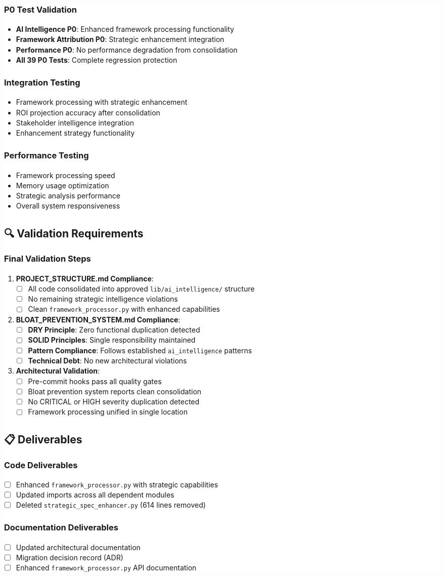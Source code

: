 ### **P0 Test Validation**
- **AI Intelligence P0**: Enhanced framework processing functionality
- **Framework Attribution P0**: Strategic enhancement integration
- **Performance P0**: No performance degradation from consolidation
- **All 39 P0 Tests**: Complete regression protection

### **Integration Testing**
- Framework processing with strategic enhancement
- ROI projection accuracy after consolidation
- Stakeholder intelligence integration
- Enhancement strategy functionality

### **Performance Testing**
- Framework processing speed
- Memory usage optimization
- Strategic analysis performance
- Overall system responsiveness

## **🔍 Validation Requirements**

### **Final Validation Steps**
1. **PROJECT_STRUCTURE.md Compliance**:
   - [ ] All code consolidated into approved `lib/ai_intelligence/` structure
   - [ ] No remaining strategic intelligence violations
   - [ ] Clean `framework_processor.py` with enhanced capabilities

2. **BLOAT_PREVENTION_SYSTEM.md Compliance**:
   - [ ] **DRY Principle**: Zero functional duplication detected
   - [ ] **SOLID Principles**: Single responsibility maintained
   - [ ] **Pattern Compliance**: Follows established `ai_intelligence` patterns
   - [ ] **Technical Debt**: No new architectural violations

3. **Architectural Validation**:
   - [ ] Pre-commit hooks pass all quality gates
   - [ ] Bloat prevention system reports clean consolidation
   - [ ] No CRITICAL or HIGH severity duplication detected
   - [ ] Framework processing unified in single location

## **📋 Deliverables**

### **Code Deliverables**
- [ ] Enhanced `framework_processor.py` with strategic capabilities
- [ ] Updated imports across all dependent modules
- [ ] Deleted `strategic_spec_enhancer.py` (614 lines removed)

### **Documentation Deliverables**
- [ ] Updated architectural documentation
- [ ] Migration decision record (ADR)
- [ ] Enhanced `framework_processor.py` API documentation
